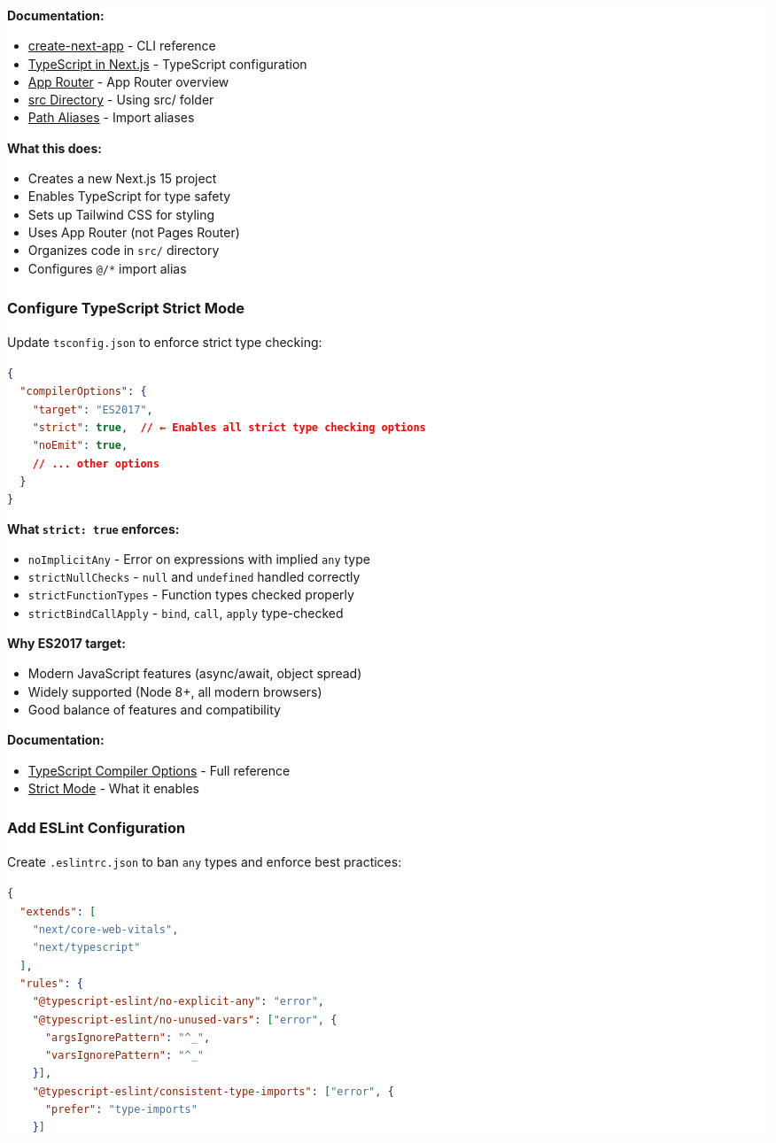 **Documentation:**
- [create-next-app](https://nextjs.org/docs/app/api-reference/cli/create-next-app) - CLI reference
- [TypeScript in Next.js](https://nextjs.org/docs/app/building-your-application/configuring/typescript) - TypeScript configuration
- [App Router](https://nextjs.org/docs/app) - App Router overview
- [src Directory](https://nextjs.org/docs/app/building-your-application/configuring/src-directory) - Using src/ folder
- [Path Aliases](https://nextjs.org/docs/app/building-your-application/configuring/absolute-imports-and-module-aliases) - Import aliases

**What this does:**
- Creates a new Next.js 15 project
- Enables TypeScript for type safety
- Sets up Tailwind CSS for styling
- Uses App Router (not Pages Router)
- Organizes code in `src/` directory
- Configures `@/*` import alias

### Configure TypeScript Strict Mode

Update `tsconfig.json` to enforce strict type checking:

```json
{
  "compilerOptions": {
    "target": "ES2017",
    "strict": true,  // ← Enables all strict type checking options
    "noEmit": true,
    // ... other options
  }
}
```

**What `strict: true` enforces:**
- `noImplicitAny` - Error on expressions with implied `any` type
- `strictNullChecks` - `null` and `undefined` handled correctly
- `strictFunctionTypes` - Function types checked properly
- `strictBindCallApply` - `bind`, `call`, `apply` type-checked

**Why ES2017 target:**
- Modern JavaScript features (async/await, object spread)
- Widely supported (Node 8+, all modern browsers)
- Good balance of features and compatibility

**Documentation:**
- [TypeScript Compiler Options](https://www.typescriptlang.org/tsconfig) - Full reference
- [Strict Mode](https://www.typescriptlang.org/tsconfig#strict) - What it enables

### Add ESLint Configuration

Create `.eslintrc.json` to ban `any` types and enforce best practices:

```json
{
  "extends": [
    "next/core-web-vitals",
    "next/typescript"
  ],
  "rules": {
    "@typescript-eslint/no-explicit-any": "error",
    "@typescript-eslint/no-unused-vars": ["error", {
      "argsIgnorePattern": "^_",
      "varsIgnorePattern": "^_"
    }],
    "@typescript-eslint/consistent-type-imports": ["error", {
      "prefer": "type-imports"
    }]
```